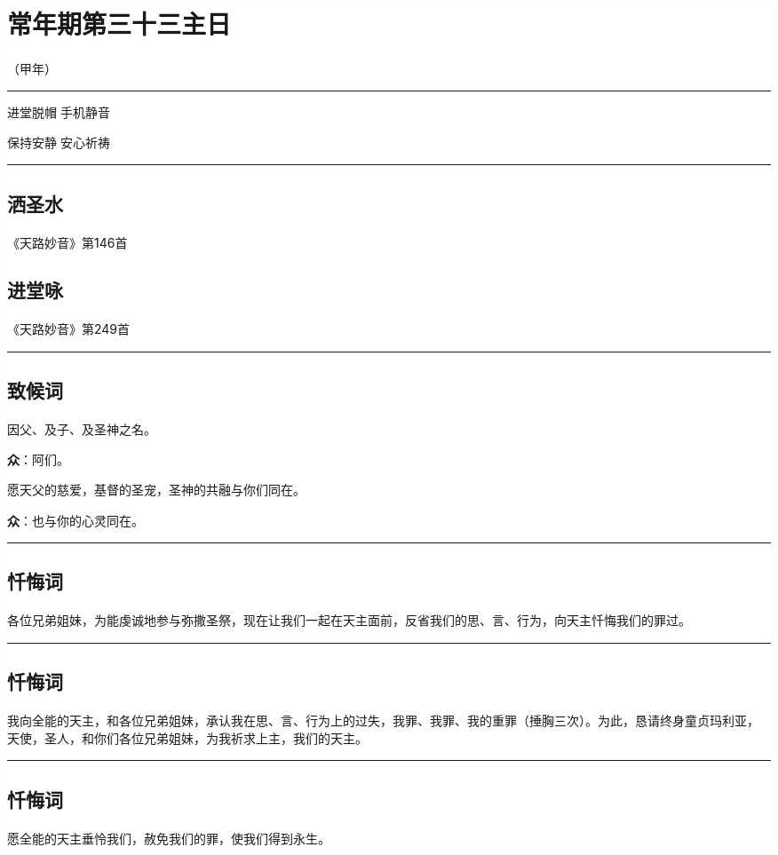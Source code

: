 # 常年期第三十三主日

（甲年）


---



进堂脱帽 手机静音


保持安静 安心祈祷


---

## 洒圣水

《天路妙音》第146首


## 进堂咏

《天路妙音》第249首


---

## 致候词

因父、及子、及圣神之名。

**众**：阿们。

愿天父的慈爱，基督的圣宠，圣神的共融与你们同在。

**众**：也与你的心灵同在。

---

## 忏悔词

各位兄弟姐妹，为能虔诚地参与弥撒圣祭，现在让我们一起在天主面前，反省我们的思、言、行为，向天主忏悔我们的罪过。

---

## 忏悔词

我向全能的天主，和各位兄弟姐妹，承认我在思、言、行为上的过失，我罪、我罪、我的重罪（捶胸三次）。为此，恳请终身童贞玛利亚，天使，圣人，和你们各位兄弟姐妹，为我祈求上主，我们的天主。

---

## 忏悔词

愿全能的天主垂怜我们，赦免我们的罪，使我们得到永生。
